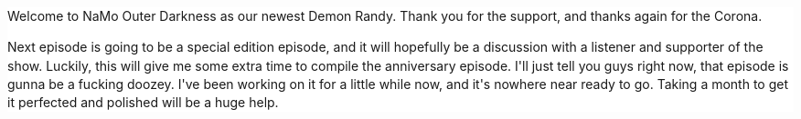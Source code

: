Welcome to NaMo Outer Darkness as our newest Demon Randy. Thank you for
the support, and thanks again for the Corona.

Next episode is going to be a special edition episode, and it will
hopefully be a discussion with a listener and supporter of the show.
Luckily, this will give me some extra time to compile the anniversary
episode. I'll just tell you guys right now, that episode is gunna be a
fucking doozey. I've been working on it for a little while now, and it's
nowhere near ready to go. Taking a month to get it perfected and
polished will be a huge help.
